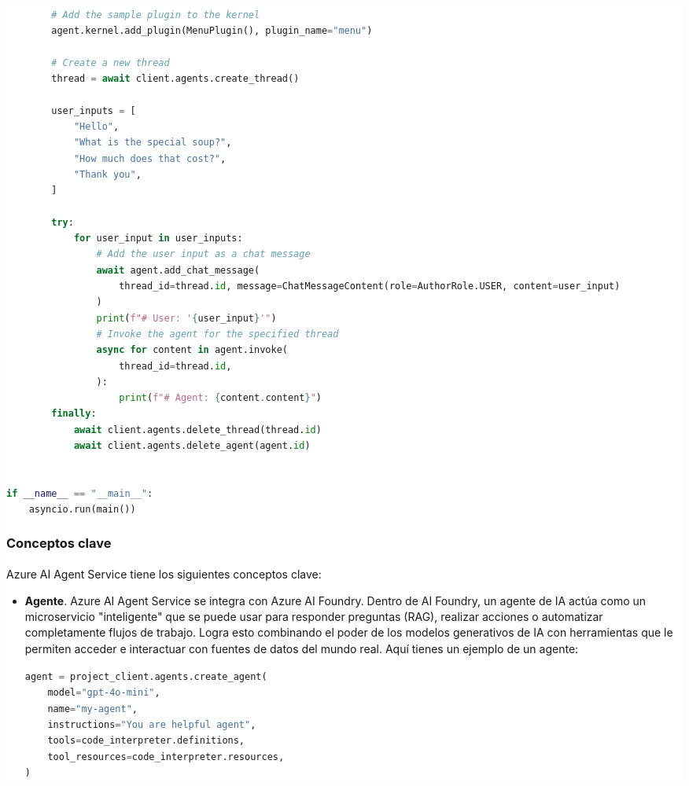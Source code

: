 ```python
        # Add the sample plugin to the kernel
        agent.kernel.add_plugin(MenuPlugin(), plugin_name="menu")

        # Create a new thread
        thread = await client.agents.create_thread()

        user_inputs = [
            "Hello",
            "What is the special soup?",
            "How much does that cost?",
            "Thank you",
        ]

        try:
            for user_input in user_inputs:
                # Add the user input as a chat message
                await agent.add_chat_message(
                    thread_id=thread.id, message=ChatMessageContent(role=AuthorRole.USER, content=user_input)
                )
                print(f"# User: '{user_input}'")
                # Invoke the agent for the specified thread
                async for content in agent.invoke(
                    thread_id=thread.id,
                ):
                    print(f"# Agent: {content.content}")
        finally:
            await client.agents.delete_thread(thread.id)
            await client.agents.delete_agent(agent.id)


if __name__ == "__main__":
    asyncio.run(main())
```  

### Conceptos clave

Azure AI Agent Service tiene los siguientes conceptos clave:

- **Agente**. Azure AI Agent Service se integra con Azure AI Foundry. Dentro de AI Foundry, un agente de IA actúa como un microservicio "inteligente" que se puede usar para responder preguntas (RAG), realizar acciones o automatizar completamente flujos de trabajo. Logra esto combinando el poder de los modelos generativos de IA con herramientas que le permiten acceder e interactuar con fuentes de datos del mundo real. Aquí tienes un ejemplo de un agente:

    ```python
    agent = project_client.agents.create_agent(
        model="gpt-4o-mini",
        name="my-agent",
        instructions="You are helpful agent",
        tools=code_interpreter.definitions,
        tool_resources=code_interpreter.resources,
    )
    ```  
